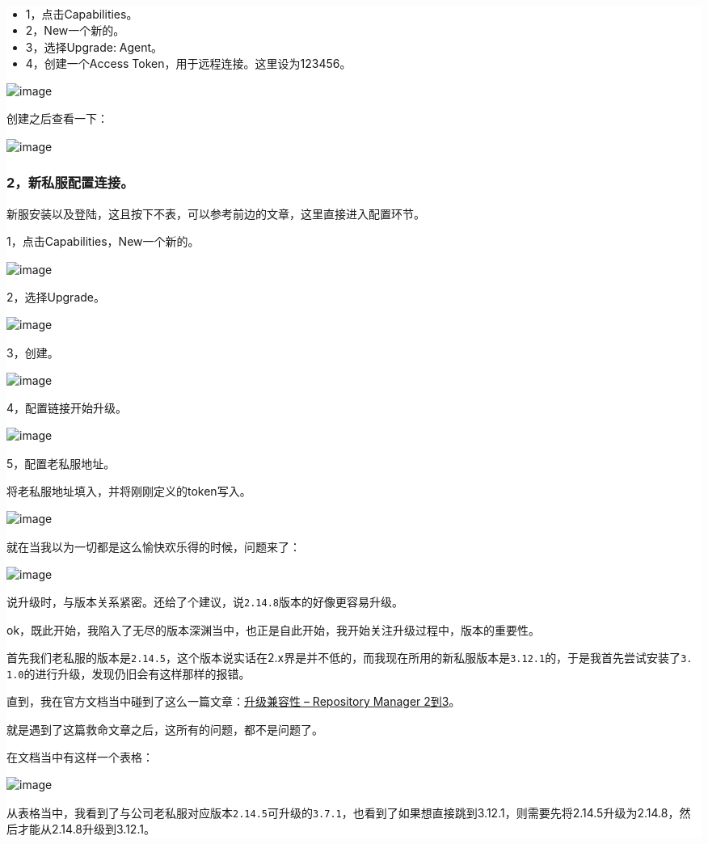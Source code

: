 - 1，点击Capabilities。
- 2，New一个新的。
- 3，选择Upgrade: Agent。
- 4，创建一个Access Token，用于远程连接。这里设为123456。

![image](http://t.eryajf.net/imgs/2021/09/8b55b50047174538.jpg)

创建之后查看一下：

![image](http://t.eryajf.net/imgs/2021/09/ce83c97c2aab9fd2.jpg)

### 2，新私服配置连接。

新服安装以及登陆，这且按下不表，可以参考前边的文章，这里直接进入配置环节。

1，点击Capabilities，New一个新的。

![image](http://t.eryajf.net/imgs/2021/09/15bdd3a501faca95.jpg)

2，选择Upgrade。

![image](http://t.eryajf.net/imgs/2021/09/9c316f4ce81a1498.jpg)

3，创建。

![image](http://t.eryajf.net/imgs/2021/09/43198130d88811fb.jpg)

4，配置链接开始升级。

![image](http://t.eryajf.net/imgs/2021/09/a59f9381ff3cce10.jpg)

5，配置老私服地址。

将老私服地址填入，并将刚刚定义的token写入。

![image](http://t.eryajf.net/imgs/2021/09/f1d1b4a681695f71.jpg)

就在当我以为一切都是这么愉快欢乐得的时候，问题来了：

![image](http://t.eryajf.net/imgs/2021/09/96192c61c00d7359.jpg)

说升级时，与版本关系紧密。还给了个建议，说`2.14.8`版本的好像更容易升级。

ok，既此开始，我陷入了无尽的版本深渊当中，也正是自此开始，我开始关注升级过程中，版本的重要性。

首先我们老私服的版本是`2.14.5`，这个版本说实话在2.x界是并不低的，而我现在所用的新私服版本是`3.12.1`的，于是我首先尝试安装了`3.1.0`的进行升级，发现仍旧会有这样那样的报错。

直到，我在官方文档当中碰到了这么一篇文章：[升级兼容性 – Repository Manager 2到3](https://help.sonatype.com/repomanager3/upgrade-compatibility---repository-manager-2-to-3)。

就是遇到了这篇救命文章之后，这所有的问题，都不是问题了。

在文档当中有这样一个表格：

![image](http://t.eryajf.net/imgs/2021/09/f8c61079fa2daa49.jpg)

从表格当中，我看到了与公司老私服对应版本`2.14.5`可升级的`3.7.1`，也看到了如果想直接跳到3.12.1，则需要先将2.14.5升级为2.14.8，然后才能从2.14.8升级到3.12.1。
